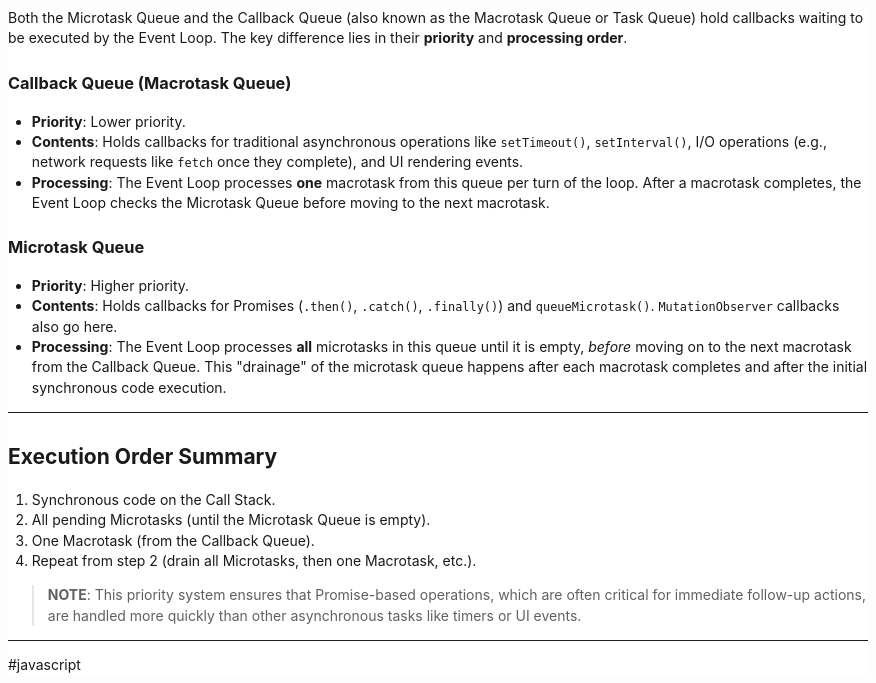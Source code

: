 Both the Microtask Queue and the Callback Queue (also known as the Macrotask Queue or Task Queue) hold callbacks waiting to be executed by the Event Loop. The key difference lies in their **priority** and **processing order**.

### Callback Queue (Macrotask Queue)

* **Priority**: Lower priority.
* **Contents**: Holds callbacks for traditional asynchronous operations like `setTimeout()`, `setInterval()`, I/O operations (e.g., network requests like `fetch` once they complete), and UI rendering events.
* **Processing**: The Event Loop processes **one** macrotask from this queue per turn of the loop. After a macrotask completes, the Event Loop checks the Microtask Queue before moving to the next macrotask.

### Microtask Queue

* **Priority**: Higher priority.
* **Contents**: Holds callbacks for Promises (`.then()`, `.catch()`, `.finally()`) and `queueMicrotask()`. `MutationObserver` callbacks also go here.
* **Processing**: The Event Loop processes **all** microtasks in this queue until it is empty, *before* moving on to the next macrotask from the Callback Queue. This "drainage" of the microtask queue happens after each macrotask completes and after the initial synchronous code execution.

---
## Execution Order Summary

1. Synchronous code on the Call Stack.
2. All pending Microtasks (until the Microtask Queue is empty).
3. One Macrotask (from the Callback Queue).
4. Repeat from step 2 (drain all Microtasks, then one Macrotask, etc.).

> **NOTE**: This priority system ensures that Promise-based operations, which are often critical for immediate follow-up actions, are handled more quickly than other asynchronous tasks like timers or UI events.

---

#javascript